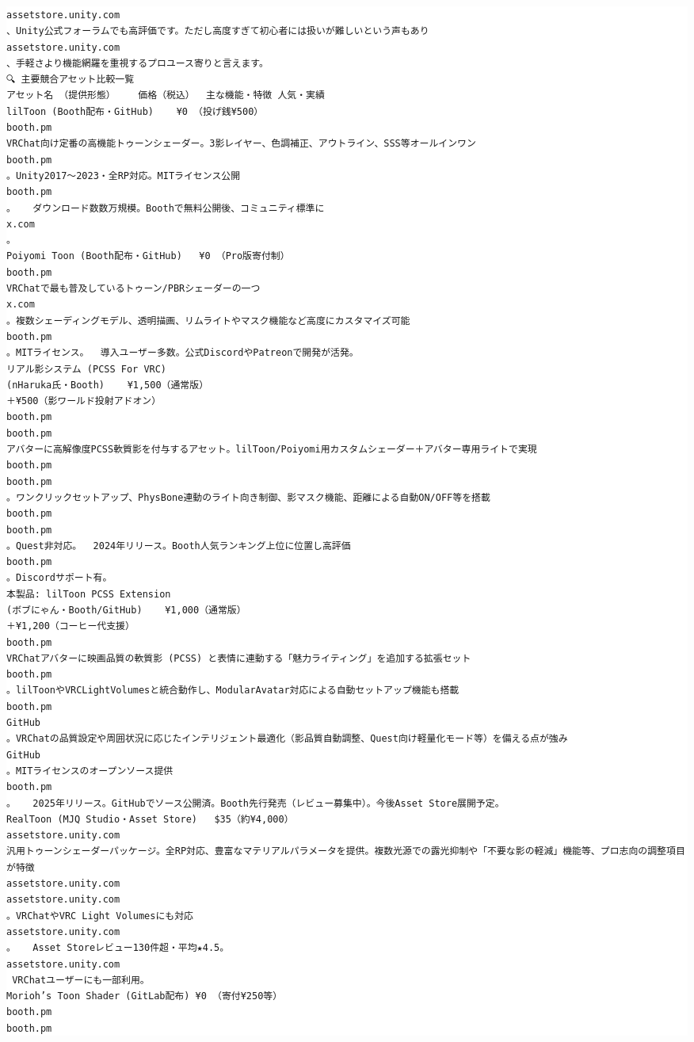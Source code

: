 ```
assetstore.unity.com
、Unity公式フォーラムでも高評価です。ただし高度すぎて初心者には扱いが難しいという声もあり
assetstore.unity.com
、手軽さより機能網羅を重視するプロユース寄りと言えます。
🔍 主要競合アセット比較一覧
アセット名 （提供形態）	価格（税込）	主な機能・特徴	人気・実績
lilToon (Booth配布・GitHub)	¥0 （投げ銭¥500）
booth.pm
VRChat向け定番の高機能トゥーンシェーダー。3影レイヤー、色調補正、アウトライン、SSS等オールインワン
booth.pm
。Unity2017～2023・全RP対応。MITライセンス公開
booth.pm
。	ダウンロード数数万規模。Boothで無料公開後、コミュニティ標準に
x.com
。
Poiyomi Toon (Booth配布・GitHub)	¥0 （Pro版寄付制）
booth.pm
VRChatで最も普及しているトゥーン/PBRシェーダーの一つ
x.com
。複数シェーディングモデル、透明描画、リムライトやマスク機能など高度にカスタマイズ可能
booth.pm
。MITライセンス。	導入ユーザー多数。公式DiscordやPatreonで開発が活発。
リアル影システム (PCSS For VRC)
(nHaruka氏・Booth)	¥1,500（通常版）
＋¥500（影ワールド投射アドオン）
booth.pm
booth.pm
アバターに高解像度PCSS軟質影を付与するアセット。lilToon/Poiyomi用カスタムシェーダー＋アバター専用ライトで実現
booth.pm
booth.pm
。ワンクリックセットアップ、PhysBone連動のライト向き制御、影マスク機能、距離による自動ON/OFF等を搭載
booth.pm
booth.pm
。Quest非対応。	2024年リリース。Booth人気ランキング上位に位置し高評価
booth.pm
。Discordサポート有。
本製品: lilToon PCSS Extension
(ボブにゃん・Booth/GitHub)	¥1,000（通常版）
＋¥1,200（コーヒー代支援）
booth.pm
VRChatアバターに映画品質の軟質影 (PCSS) と表情に連動する「魅力ライティング」を追加する拡張セット
booth.pm
。lilToonやVRCLightVolumesと統合動作し、ModularAvatar対応による自動セットアップ機能も搭載
booth.pm
GitHub
。VRChatの品質設定や周囲状況に応じたインテリジェント最適化（影品質自動調整、Quest向け軽量化モード等）を備える点が強み
GitHub
。MITライセンスのオープンソース提供
booth.pm
。	2025年リリース。GitHubでソース公開済。Booth先行発売（レビュー募集中）。今後Asset Store展開予定。
RealToon (MJQ Studio・Asset Store)	$35（約¥4,000）
assetstore.unity.com
汎用トゥーンシェーダーパッケージ。全RP対応、豊富なマテリアルパラメータを提供。複数光源での露光抑制や「不要な影の軽減」機能等、プロ志向の調整項目が特徴
assetstore.unity.com
assetstore.unity.com
。VRChatやVRC Light Volumesにも対応
assetstore.unity.com
。	Asset Storeレビュー130件超・平均★4.5。
assetstore.unity.com
 VRChatユーザーにも一部利用。
Morioh’s Toon Shader (GitLab配布)	¥0 （寄付¥250等）
booth.pm
booth.pm
```